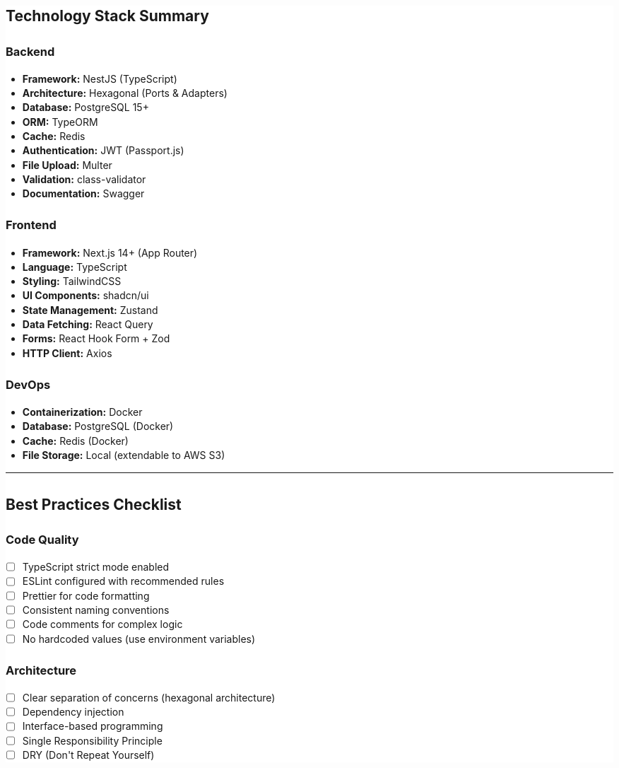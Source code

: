 
## Technology Stack Summary

### Backend
- **Framework:** NestJS (TypeScript)
- **Architecture:** Hexagonal (Ports & Adapters)
- **Database:** PostgreSQL 15+
- **ORM:** TypeORM
- **Cache:** Redis
- **Authentication:** JWT (Passport.js)
- **File Upload:** Multer
- **Validation:** class-validator
- **Documentation:** Swagger

### Frontend
- **Framework:** Next.js 14+ (App Router)
- **Language:** TypeScript
- **Styling:** TailwindCSS
- **UI Components:** shadcn/ui
- **State Management:** Zustand
- **Data Fetching:** React Query
- **Forms:** React Hook Form + Zod
- **HTTP Client:** Axios

### DevOps
- **Containerization:** Docker
- **Database:** PostgreSQL (Docker)
- **Cache:** Redis (Docker)
- **File Storage:** Local (extendable to AWS S3)

---

## Best Practices Checklist

### Code Quality
- [ ] TypeScript strict mode enabled
- [ ] ESLint configured with recommended rules
- [ ] Prettier for code formatting
- [ ] Consistent naming conventions
- [ ] Code comments for complex logic
- [ ] No hardcoded values (use environment variables)

### Architecture
- [ ] Clear separation of concerns (hexagonal architecture)
- [ ] Dependency injection
- [ ] Interface-based programming
- [ ] Single Responsibility Principle
- [ ] DRY (Don't Repeat Yourself)
